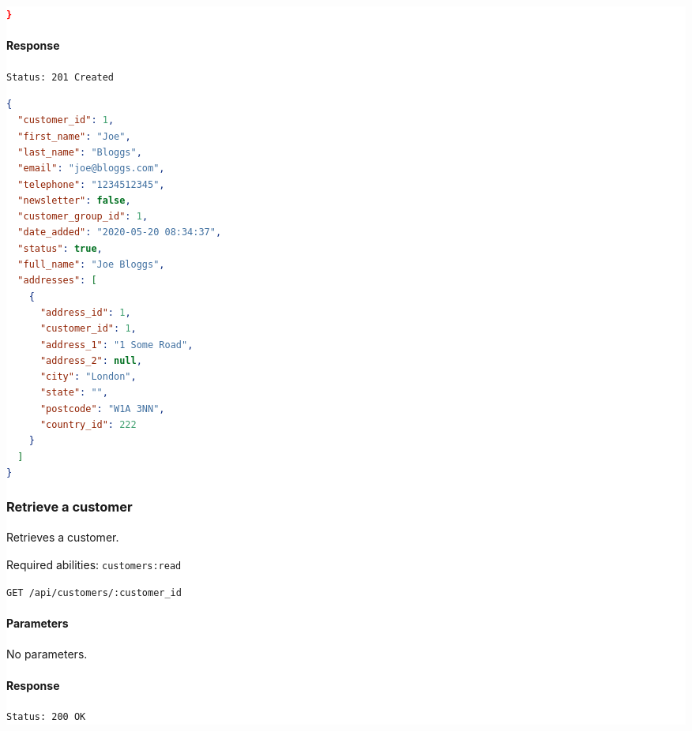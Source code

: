```json
}
```

#### Response

```html
Status: 201 Created
```

```json
{
  "customer_id": 1,
  "first_name": "Joe",
  "last_name": "Bloggs",
  "email": "joe@bloggs.com",
  "telephone": "1234512345",
  "newsletter": false,
  "customer_group_id": 1,
  "date_added": "2020-05-20 08:34:37",
  "status": true,
  "full_name": "Joe Bloggs",
  "addresses": [
    {
      "address_id": 1,
      "customer_id": 1,
      "address_1": "1 Some Road",
      "address_2": null,
      "city": "London",
      "state": "",
      "postcode": "W1A 3NN",
      "country_id": 222
    }
  ]
}
```

### Retrieve a customer

Retrieves a customer.

Required abilities: `customers:read`

```
GET /api/customers/:customer_id
```

#### Parameters

No parameters.

#### Response

```html
Status: 200 OK
```
